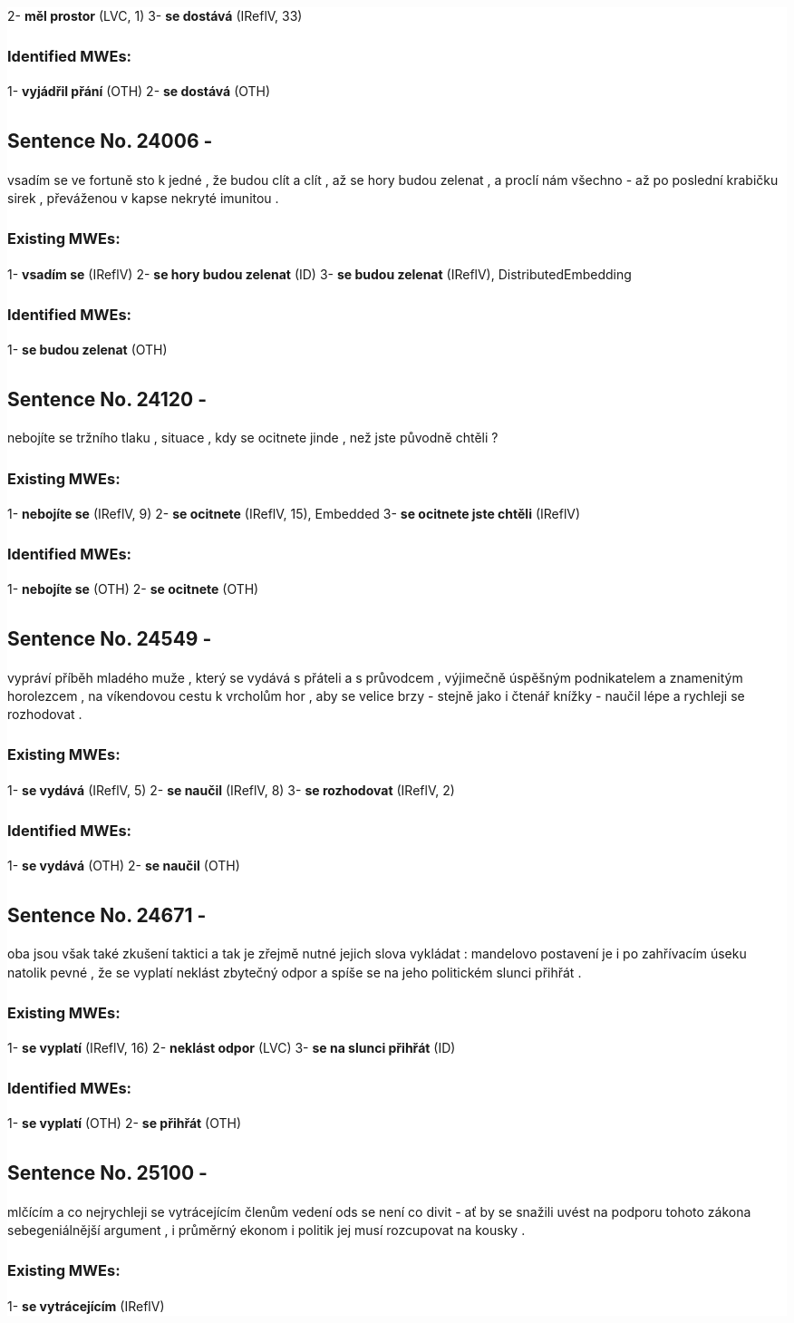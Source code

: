 2- **měl prostor** (LVC, 1)
3- **se dostává** (IReflV, 33)
### Identified MWEs: 
1- **vyjádřil přání** (OTH)
2- **se dostává** (OTH)
## Sentence No. 24006 - 
vsadím se ve fortuně sto k jedné , že budou clít a clít , až se hory budou zelenat , a proclí nám všechno - až po poslední krabičku sirek , převáženou v kapse nekryté imunitou . 
### Existing MWEs: 
1- **vsadím se** (IReflV)
2- **se hory budou zelenat** (ID)
3- **se budou zelenat** (IReflV), DistributedEmbedding 
### Identified MWEs: 
1- **se budou zelenat** (OTH)
## Sentence No. 24120 - 
nebojíte se tržního tlaku , situace , kdy se ocitnete jinde , než jste původně chtěli ? 
### Existing MWEs: 
1- **nebojíte se** (IReflV, 9)
2- **se ocitnete** (IReflV, 15), Embedded 
3- **se ocitnete jste chtěli** (IReflV)
### Identified MWEs: 
1- **nebojíte se** (OTH)
2- **se ocitnete** (OTH)
## Sentence No. 24549 - 
vypráví příběh mladého muže , který se vydává s přáteli a s průvodcem , výjimečně úspěšným podnikatelem a znamenitým horolezcem , na víkendovou cestu k vrcholům hor , aby se velice brzy - stejně jako i čtenář knížky - naučil lépe a rychleji se rozhodovat . 
### Existing MWEs: 
1- **se vydává** (IReflV, 5)
2- **se naučil** (IReflV, 8)
3- **se rozhodovat** (IReflV, 2)
### Identified MWEs: 
1- **se vydává** (OTH)
2- **se naučil** (OTH)
## Sentence No. 24671 - 
oba jsou však také zkušení taktici a tak je zřejmě nutné jejich slova vykládat : mandelovo postavení je i po zahřívacím úseku natolik pevné , že se vyplatí neklást zbytečný odpor a spíše se na jeho politickém slunci přihřát . 
### Existing MWEs: 
1- **se vyplatí** (IReflV, 16)
2- **neklást odpor** (LVC)
3- **se na slunci přihřát** (ID)
### Identified MWEs: 
1- **se vyplatí** (OTH)
2- **se přihřát** (OTH)
## Sentence No. 25100 - 
mlčícím a co nejrychleji se vytrácejícím členům vedení ods se není co divit - ať by se snažili uvést na podporu tohoto zákona sebegeniálnější argument , i průměrný ekonom i politik jej musí rozcupovat na kousky . 
### Existing MWEs: 
1- **se vytrácejícím** (IReflV)